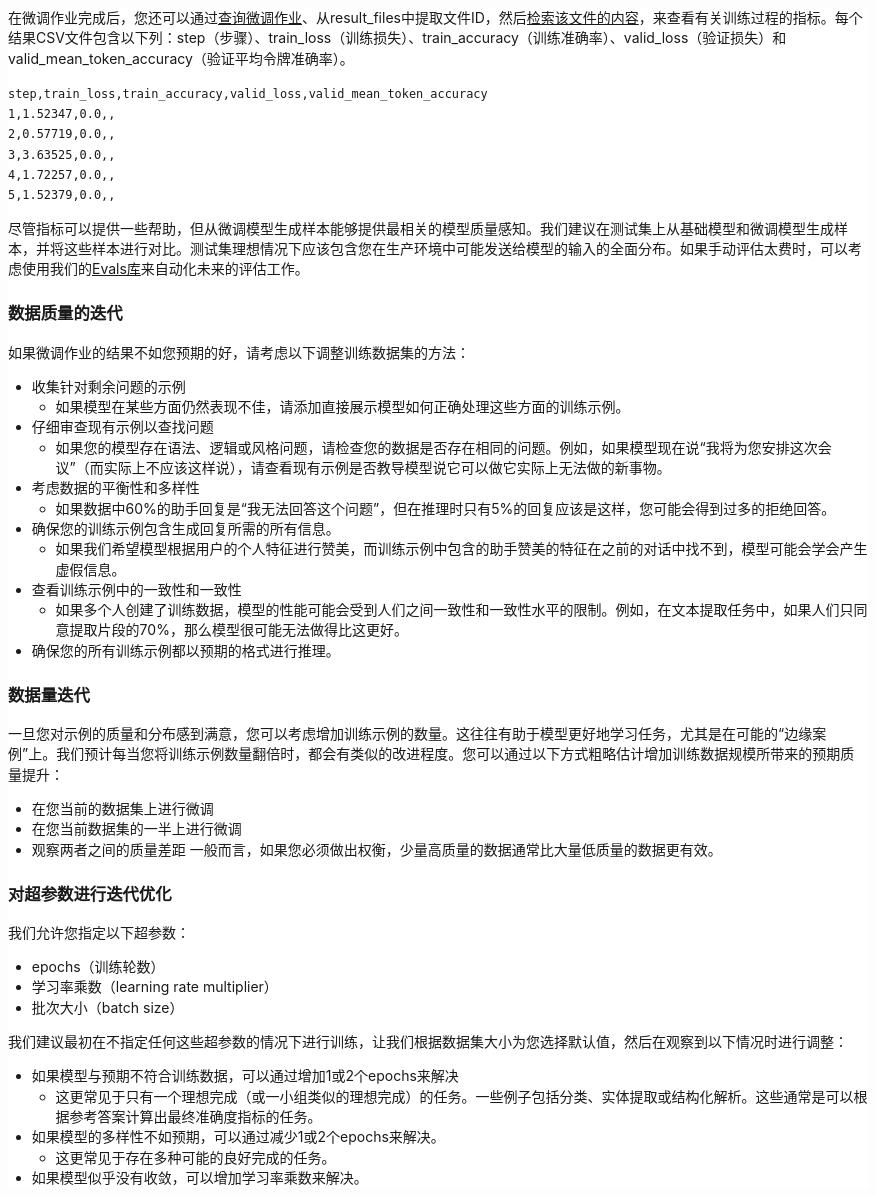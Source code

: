 在微调作业完成后，您还可以通过[查询微调作业](../embeddings/embeddingsPage.md)、从result_files中提取文件ID，然后[检索该文件的内容](../embeddings/embeddingsPage.md)，来查看有关训练过程的指标。每个结果CSV文件包含以下列：step（步骤）、train_loss（训练损失）、train_accuracy（训练准确率）、valid_loss（验证损失）和valid_mean_token_accuracy（验证平均令牌准确率）。
```
step,train_loss,train_accuracy,valid_loss,valid_mean_token_accuracy
1,1.52347,0.0,,
2,0.57719,0.0,,
3,3.63525,0.0,,
4,1.72257,0.0,,
5,1.52379,0.0,,
```
尽管指标可以提供一些帮助，但从微调模型生成样本能够提供最相关的模型质量感知。我们建议在测试集上从基础模型和微调模型生成样本，并将这些样本进行对比。测试集理想情况下应该包含您在生产环境中可能发送给模型的输入的全面分布。如果手动评估太费时，可以考虑使用我们的[Evals库](https://github.com/openai/evals)来自动化未来的评估工作。

### 数据质量的迭代

如果微调作业的结果不如您预期的好，请考虑以下调整训练数据集的方法：

- 收集针对剩余问题的示例
    - 如果模型在某些方面仍然表现不佳，请添加直接展示模型如何正确处理这些方面的训练示例。
- 仔细审查现有示例以查找问题
    - 如果您的模型存在语法、逻辑或风格问题，请检查您的数据是否存在相同的问题。例如，如果模型现在说“我将为您安排这次会议”（而实际上不应该这样说），请查看现有示例是否教导模型说它可以做它实际上无法做的新事物。
- 考虑数据的平衡性和多样性
    - 如果数据中60%的助手回复是“我无法回答这个问题”，但在推理时只有5%的回复应该是这样，您可能会得到过多的拒绝回答。
- 确保您的训练示例包含生成回复所需的所有信息。
    - 如果我们希望模型根据用户的个人特征进行赞美，而训练示例中包含的助手赞美的特征在之前的对话中找不到，模型可能会学会产生虚假信息。
- 查看训练示例中的一致性和一致性
    - 如果多个人创建了训练数据，模型的性能可能会受到人们之间一致性和一致性水平的限制。例如，在文本提取任务中，如果人们只同意提取片段的70%，那么模型很可能无法做得比这更好。
- 确保您的所有训练示例都以预期的格式进行推理。

### 数据量迭代

一旦您对示例的质量和分布感到满意，您可以考虑增加训练示例的数量。这往往有助于模型更好地学习任务，尤其是在可能的“边缘案例”上。我们预计每当您将训练示例数量翻倍时，都会有类似的改进程度。您可以通过以下方式粗略估计增加训练数据规模所带来的预期质量提升：
- 在您当前的数据集上进行微调
- 在您当前数据集的一半上进行微调
- 观察两者之间的质量差距
一般而言，如果您必须做出权衡，少量高质量的数据通常比大量低质量的数据更有效。

### 对超参数进行迭代优化

我们允许您指定以下超参数：
- epochs（训练轮数）
- 学习率乘数（learning rate multiplier）
- 批次大小（batch size）

我们建议最初在不指定任何这些超参数的情况下进行训练，让我们根据数据集大小为您选择默认值，然后在观察到以下情况时进行调整：
- 如果模型与预期不符合训练数据，可以通过增加1或2个epochs来解决
    - 这更常见于只有一个理想完成（或一小组类似的理想完成）的任务。一些例子包括分类、实体提取或结构化解析。这些通常是可以根据参考答案计算出最终准确度指标的任务。
- 如果模型的多样性不如预期，可以通过减少1或2个epochs来解决。
    - 这更常见于存在多种可能的良好完成的任务。
- 如果模型似乎没有收敛，可以增加学习率乘数来解决。
